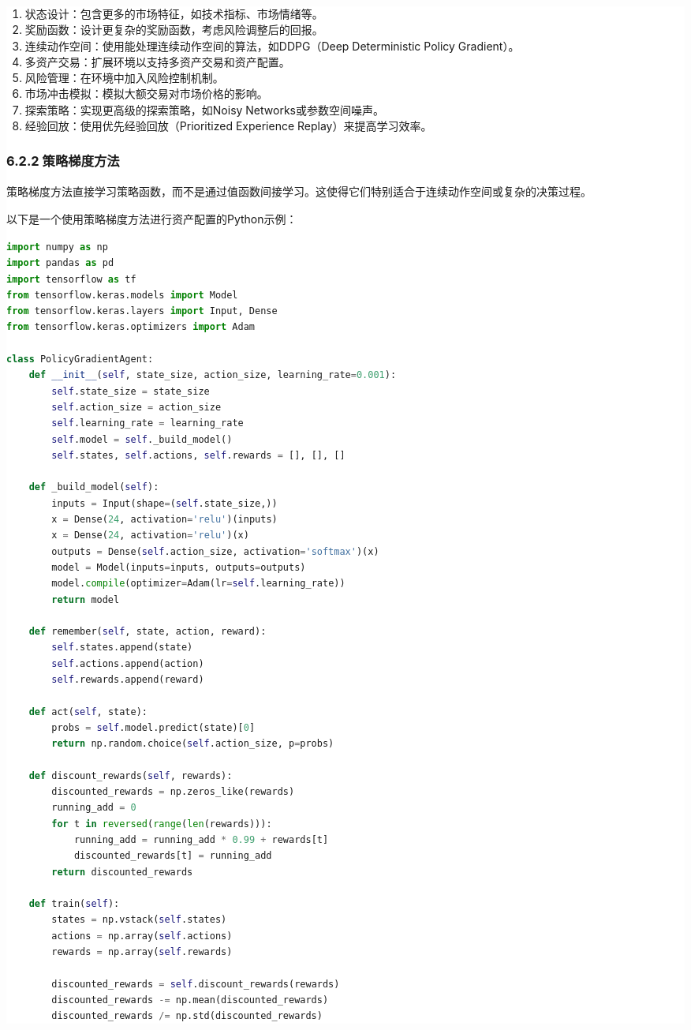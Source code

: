 1. 状态设计：包含更多的市场特征，如技术指标、市场情绪等。
2. 奖励函数：设计更复杂的奖励函数，考虑风险调整后的回报。
3. 连续动作空间：使用能处理连续动作空间的算法，如DDPG（Deep Deterministic Policy Gradient）。
4. 多资产交易：扩展环境以支持多资产交易和资产配置。
5. 风险管理：在环境中加入风险控制机制。
6. 市场冲击模拟：模拟大额交易对市场价格的影响。
7. 探索策略：实现更高级的探索策略，如Noisy Networks或参数空间噪声。
8. 经验回放：使用优先经验回放（Prioritized Experience Replay）来提高学习效率。

### 6.2.2 策略梯度方法

策略梯度方法直接学习策略函数，而不是通过值函数间接学习。这使得它们特别适合于连续动作空间或复杂的决策过程。

以下是一个使用策略梯度方法进行资产配置的Python示例：

```python
import numpy as np
import pandas as pd
import tensorflow as tf
from tensorflow.keras.models import Model
from tensorflow.keras.layers import Input, Dense
from tensorflow.keras.optimizers import Adam

class PolicyGradientAgent:
    def __init__(self, state_size, action_size, learning_rate=0.001):
        self.state_size = state_size
        self.action_size = action_size
        self.learning_rate = learning_rate
        self.model = self._build_model()
        self.states, self.actions, self.rewards = [], [], []

    def _build_model(self):
        inputs = Input(shape=(self.state_size,))
        x = Dense(24, activation='relu')(inputs)
        x = Dense(24, activation='relu')(x)
        outputs = Dense(self.action_size, activation='softmax')(x)
        model = Model(inputs=inputs, outputs=outputs)
        model.compile(optimizer=Adam(lr=self.learning_rate))
        return model

    def remember(self, state, action, reward):
        self.states.append(state)
        self.actions.append(action)
        self.rewards.append(reward)

    def act(self, state):
        probs = self.model.predict(state)[0]
        return np.random.choice(self.action_size, p=probs)

    def discount_rewards(self, rewards):
        discounted_rewards = np.zeros_like(rewards)
        running_add = 0
        for t in reversed(range(len(rewards))):
            running_add = running_add * 0.99 + rewards[t]
            discounted_rewards[t] = running_add
        return discounted_rewards

    def train(self):
        states = np.vstack(self.states)
        actions = np.array(self.actions)
        rewards = np.array(self.rewards)

        discounted_rewards = self.discount_rewards(rewards)
        discounted_rewards -= np.mean(discounted_rewards)
        discounted_rewards /= np.std(discounted_rewards)
```